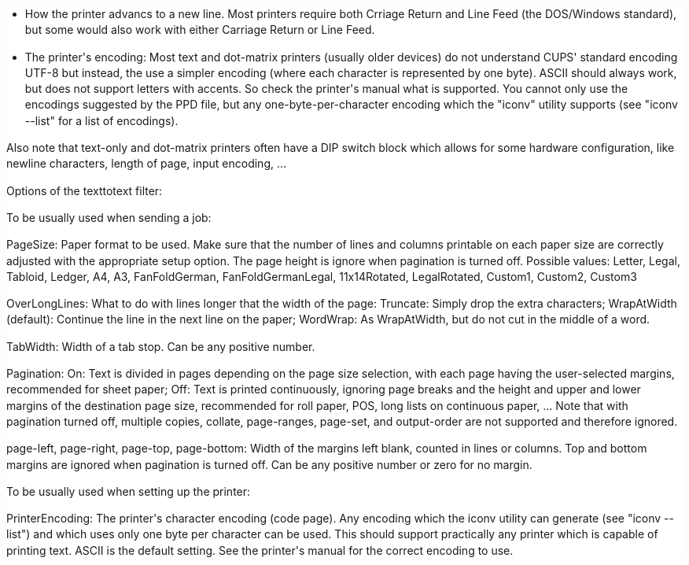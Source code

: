 - How the printer advancs to a new line. Most printers require both
  Crriage Return and Line Feed (the DOS/Windows standard), but some
  would also work with either Carriage Return or Line Feed.

- The printer's encoding: Most text and dot-matrix printers (usually
  older devices) do not understand CUPS' standard encoding UTF-8 but
  instead, the use a simpler encoding (where each character is
  represented by one byte). ASCII should always work, but does not
  support letters with accents. So check the printer's manual what is
  supported. You cannot only use the encodings suggested by the PPD
  file, but any one-byte-per-character encoding which the "iconv"
  utility supports (see "iconv --list" for a list of encodings).

Also note that text-only and dot-matrix printers often have a DIP
switch block which allows for some hardware configuration, like
newline characters, length of page, input encoding, ...

Options of the texttotext filter:

To be usually used when sending a job:

PageSize: Paper format to be used. Make sure that the number of lines
and columns printable on each paper size are correctly adjusted with
the appropriate setup option. The page height is ignore when
pagination is turned off. Possible values: Letter, Legal, Tabloid,
Ledger, A4, A3, FanFoldGerman, FanFoldGermanLegal, 11x14Rotated,
LegalRotated, Custom1, Custom2, Custom3

OverLongLines: What to do with lines longer that the width of the
page: Truncate: Simply drop the extra characters; WrapAtWidth
(default): Continue the line in the next line on the paper; WordWrap:
As WrapAtWidth, but do not cut in the middle of a word.

TabWidth: Width of a tab stop. Can be any positive number.

Pagination: On: Text is divided in pages depending on the page size
selection, with each page having the user-selected margins,
recommended for sheet paper; Off: Text is printed continuously,
ignoring page breaks and the height and upper and lower margins of the
destination page size, recommended for roll paper, POS, long lists on
continuous paper, ... Note that with pagination turned off, multiple
copies, collate, page-ranges, page-set, and output-order are not
supported and therefore ignored.

page-left, page-right, page-top, page-bottom: Width of the margins
left blank, counted in lines or columns. Top and bottom margins are
ignored when pagination is turned off. Can be any positive number or
zero for no margin.

To be usually used when setting up the printer:

PrinterEncoding: The printer's character encoding (code page). Any
encoding which the iconv utility can generate (see "iconv --list") and
which uses only one byte per character can be used. This should
support practically any printer which is capable of printing
text. ASCII is the default setting. See the printer's manual for the
correct encoding to use.
